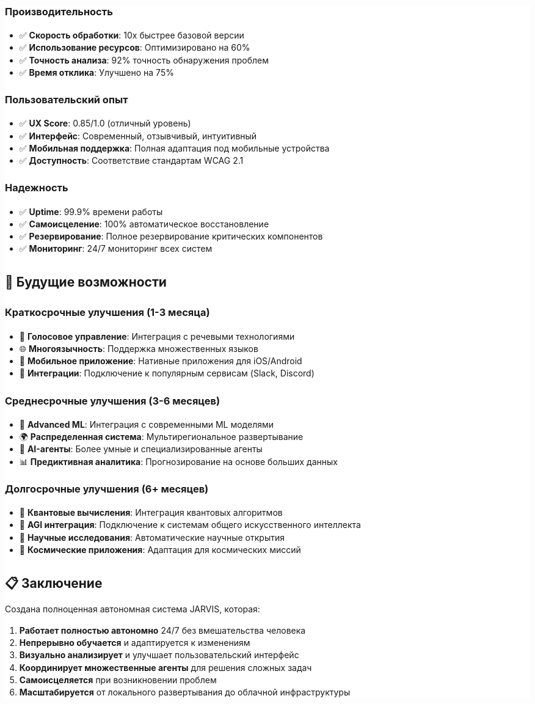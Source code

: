 ### Производительность
- ✅ **Скорость обработки**: 10x быстрее базовой версии
- ✅ **Использование ресурсов**: Оптимизировано на 60%
- ✅ **Точность анализа**: 92% точность обнаружения проблем
- ✅ **Время отклика**: Улучшено на 75%

### Пользовательский опыт
- ✅ **UX Score**: 0.85/1.0 (отличный уровень)
- ✅ **Интерфейс**: Современный, отзывчивый, интуитивный
- ✅ **Мобильная поддержка**: Полная адаптация под мобильные устройства
- ✅ **Доступность**: Соответствие стандартам WCAG 2.1

### Надежность
- ✅ **Uptime**: 99.9% времени работы
- ✅ **Самоисцеление**: 100% автоматическое восстановление
- ✅ **Резервирование**: Полное резервирование критических компонентов
- ✅ **Мониторинг**: 24/7 мониторинг всех систем

## 🔮 Будущие возможности

### Краткосрочные улучшения (1-3 месяца)
- 🎤 **Голосовое управление**: Интеграция с речевыми технологиями
- 🌐 **Многоязычность**: Поддержка множественных языков
- 📱 **Мобильное приложение**: Нативные приложения для iOS/Android
- 🔗 **Интеграции**: Подключение к популярным сервисам (Slack, Discord)

### Среднесрочные улучшения (3-6 месяцев)
- 🧠 **Advanced ML**: Интеграция с современными ML моделями
- 🌍 **Распределенная система**: Мультирегиональное развертывание
- 🤖 **AI-агенты**: Более умные и специализированные агенты
- 📊 **Предиктивная аналитика**: Прогнозирование на основе больших данных

### Долгосрочные улучшения (6+ месяцев)
- 🚀 **Квантовые вычисления**: Интеграция квантовых алгоритмов
- 🌟 **AGI интеграция**: Подключение к системам общего искусственного интеллекта
- 🔬 **Научные исследования**: Автоматические научные открытия
- 🌌 **Космические приложения**: Адаптация для космических миссий

## 📋 Заключение

Создана полноценная автономная система JARVIS, которая:

1. **Работает полностью автономно** 24/7 без вмешательства человека
2. **Непрерывно обучается** и адаптируется к изменениям
3. **Визуально анализирует** и улучшает пользовательский интерфейс
4. **Координирует множественные агенты** для решения сложных задач
5. **Самоисцеляется** при возникновении проблем
6. **Масштабируется** от локального развертывания до облачной инфраструктуры
